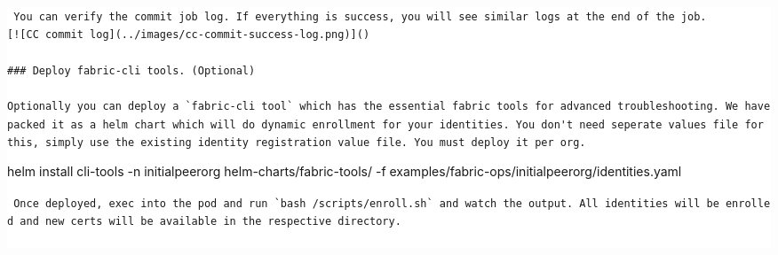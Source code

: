```
 You can verify the commit job log. If everything is success, you will see similar logs at the end of the job.
[![CC commit log](../images/cc-commit-success-log.png)]()

### Deploy fabric-cli tools. (Optional)

Optionally you can deploy a `fabric-cli tool` which has the essential fabric tools for advanced troubleshooting. We have packed it as a helm chart which will do dynamic enrollment for your identities. You don't need seperate values file for this, simply use the existing identity registration value file. You must deploy it per org.

```
helm install cli-tools -n initialpeerorg helm-charts/fabric-tools/ -f examples/fabric-ops/initialpeerorg/identities.yaml
```
 Once deployed, exec into the pod and run `bash /scripts/enroll.sh` and watch the output. All identities will be enrolled and new certs will be available in the respective directory. 
 